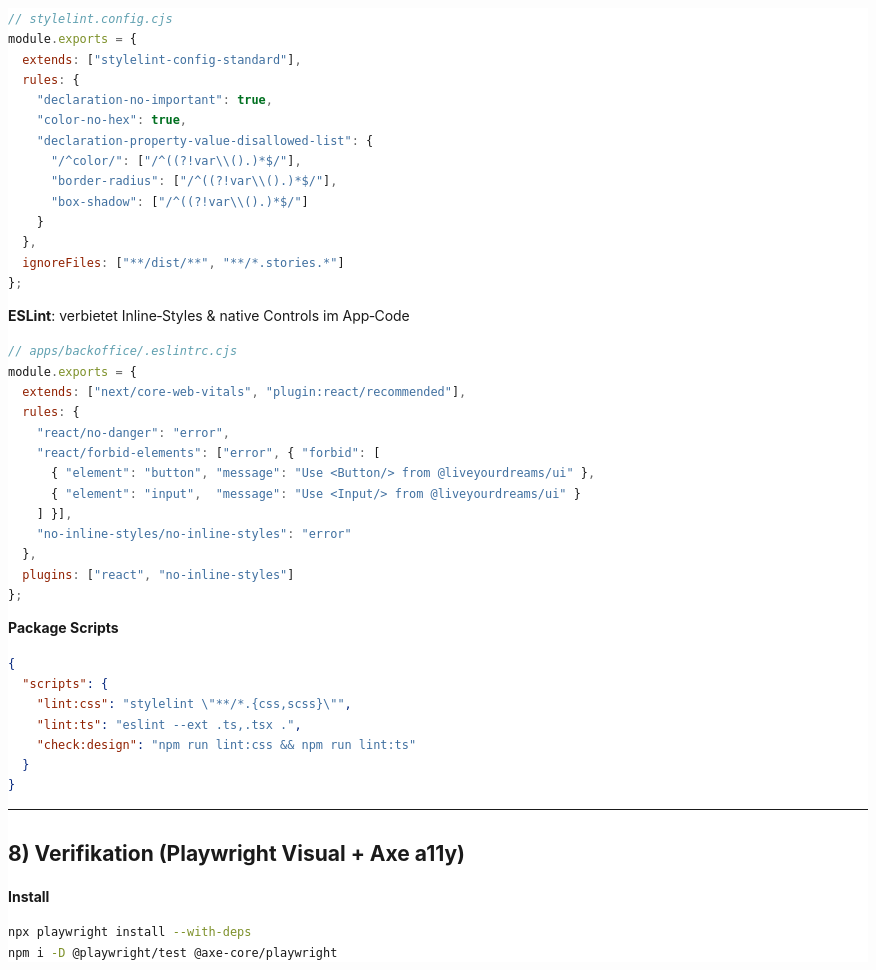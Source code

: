 ```js
// stylelint.config.cjs
module.exports = {
  extends: ["stylelint-config-standard"],
  rules: {
    "declaration-no-important": true,
    "color-no-hex": true,
    "declaration-property-value-disallowed-list": {
      "/^color/": ["/^((?!var\\().)*$/"],
      "border-radius": ["/^((?!var\\().)*$/"],
      "box-shadow": ["/^((?!var\\().)*$/"]
    }
  },
  ignoreFiles: ["**/dist/**", "**/*.stories.*"]
};
```

**ESLint**: verbietet Inline‑Styles & native Controls im App‑Code

```js
// apps/backoffice/.eslintrc.cjs
module.exports = {
  extends: ["next/core-web-vitals", "plugin:react/recommended"],
  rules: {
    "react/no-danger": "error",
    "react/forbid-elements": ["error", { "forbid": [
      { "element": "button", "message": "Use <Button/> from @liveyourdreams/ui" },
      { "element": "input",  "message": "Use <Input/> from @liveyourdreams/ui" }
    ] }],
    "no-inline-styles/no-inline-styles": "error"
  },
  plugins: ["react", "no-inline-styles"]
};
```

**Package Scripts**

```json
{
  "scripts": {
    "lint:css": "stylelint \"**/*.{css,scss}\"",
    "lint:ts": "eslint --ext .ts,.tsx .",
    "check:design": "npm run lint:css && npm run lint:ts"
  }
}
```

---

## 8) Verifikation (Playwright Visual + Axe a11y)

**Install**

```bash
npx playwright install --with-deps
npm i -D @playwright/test @axe-core/playwright
```
